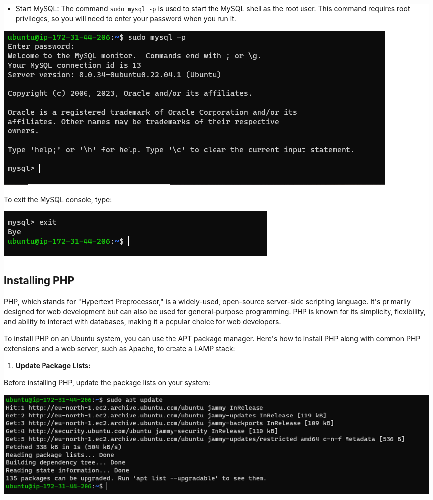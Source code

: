 - Start MySQL: 
The command `sudo mysql -p` is used to start the MySQL shell as the root user. This command requires root privileges, so you will need to enter your password when you run it.

![Alt text](<IMAGES/Sudo mysql -p.PNG>)

To exit the MySQL console, type: 

![Alt text](<IMAGES/MySQL exit.PNG>)


## **Installing PHP**

PHP, which stands for "Hypertext Preprocessor," is a widely-used, open-source server-side scripting language. It's primarily designed for web development but can also be used for general-purpose programming. PHP is known for its simplicity, flexibility, and ability to interact with databases, making it a popular choice for web developers.

To install PHP on an Ubuntu system, you can use the APT package manager. Here's how to install PHP along with common PHP extensions and a web server, such as Apache, to create a LAMP stack:

1. **Update Package Lists:** 

Before installing PHP, update the package lists on your system:

![Alt text](<IMAGES/Sudo update 3.PNG>)
